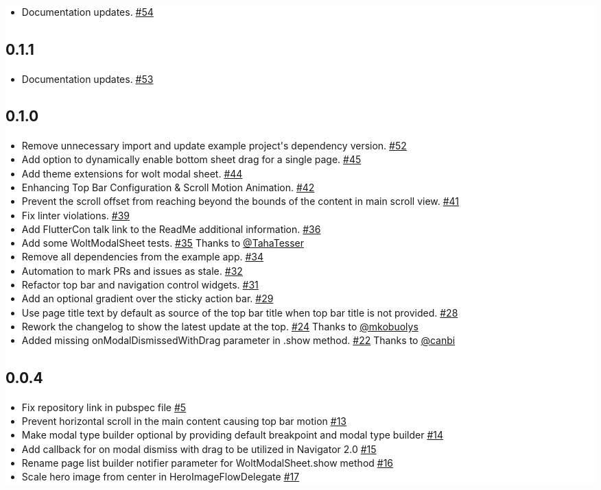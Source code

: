 - Documentation updates. [#54](https://github.com/woltapp/wolt_modal_sheet/pull/54)

## 0.1.1

- Documentation updates. [#53](https://github.com/woltapp/wolt_modal_sheet/pull/53)

## 0.1.0

- Remove unnecessary import and update example project's dependency version. [#52](https://github.com/woltapp/wolt_modal_sheet/pull/52)
- Add option to dynamically enable bottom sheet drag for a single page. [#45](https://github.com/woltapp/wolt_modal_sheet/pull/45)
- Add theme extensions for wolt modal sheet. [#44](https://github.com/woltapp/wolt_modal_sheet/pull/44)
- Enhancing Top Bar Configuration & Scroll Motion Animation. [#42](https://github.com/woltapp/wolt_modal_sheet/pull/42)
- Prevent the scroll offset from reaching beyond the bounds of the content in main scroll view. [#41](https://github.com/woltapp/wolt_modal_sheet/pull/41)
- Fix linter violations. [#39](https://github.com/woltapp/wolt_modal_sheet/pull/39)
- Add FlutterCon talk link to the ReadMe additional information. [#36](https://github.com/woltapp/wolt_modal_sheet/pull/36)
- Add some WoltModalSheet tests. [#35](https://github.com/woltapp/wolt_modal_sheet/pull/35) Thanks to [@TahaTesser](https://github.com/TahaTesser)
- Remove all dependencies from the example app. [#34](https://github.com/woltapp/wolt_modal_sheet/pull/34)
- Automation to mark PRs and issues as stale. [#32](https://github.com/woltapp/wolt_modal_sheet/pull/32)
- Refactor top bar and navigation control widgets. [#31](https://github.com/woltapp/wolt_modal_sheet/pull/31)
- Add an optional gradient over the sticky action bar. [#29](https://github.com/woltapp/wolt_modal_sheet/pull/29)
- Use page title text by default as source of the top bar title when top bar title is not provided. [#28](https://github.com/woltapp/wolt_modal_sheet/pull/28)
- Rework the changelog to show the latest update at the top. [#24](https://github.com/woltapp/wolt_modal_sheet/pull/24) Thanks to [@mkobuolys](https://github.com/mkobuolys)
- Added missing onModalDismissedWithDrag parameter in .show method. [#22](https://github.com/woltapp/wolt_modal_sheet/pull/22) Thanks to [@canbi](https://github.com/canbi)

## 0.0.4

- Fix repository link in pubspec file [#5](https://github.com/woltapp/wolt_modal_sheet/pull/5)
- Prevent horizontal scroll in the main content causing top bar motion [#13](https://github.com/woltapp/wolt_modal_sheet/pull/13)
- Make modal type builder optional by providing default breakpoint and modal type builder [#14](https://github.com/woltapp/wolt_modal_sheet/pull/14)
- Add callback for on modal dismiss with drag to be utilized in Navigator 2.0 [#15](https://github.com/woltapp/wolt_modal_sheet/pull/15)
- Rename page list builder notifier parameter for WoltModalSheet.show method [#16](https://github.com/woltapp/wolt_modal_sheet/pull/16)
- Scale hero image from center in HeroImageFlowDelegate [#17](https://github.com/woltapp/wolt_modal_sheet/pull/17)
